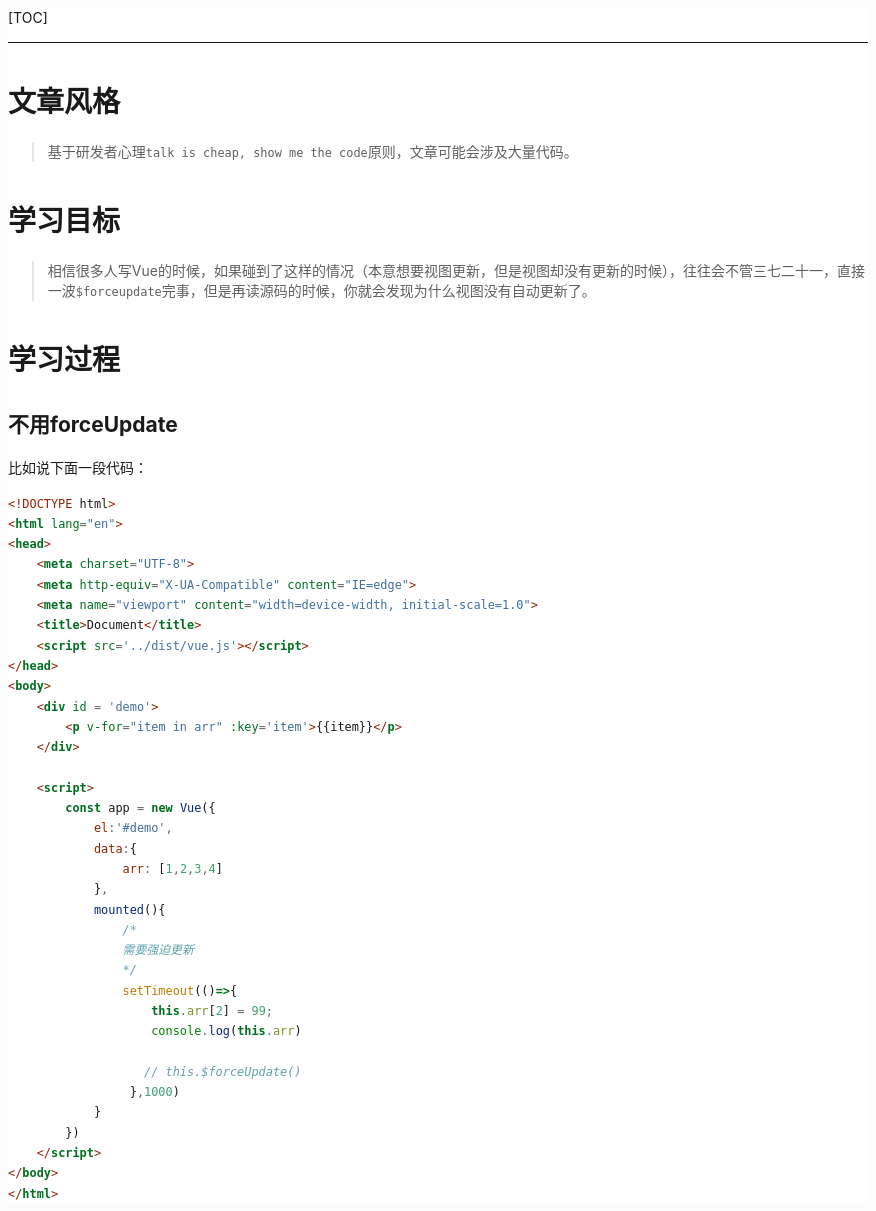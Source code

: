 [TOC]



---

# 文章风格

> 基于研发者心理`talk is cheap, show me the code`原则，文章可能会涉及大量代码。

# 学习目标

> 相信很多人写Vue的时候，如果碰到了这样的情况（本意想要视图更新，但是视图却没有更新的时候），往往会不管三七二十一，直接一波`$forceupdate`完事，但是再读源码的时候，你就会发现为什么视图没有自动更新了。

# 学习过程

## 不用forceUpdate

比如说下面一段代码：

```html
<!DOCTYPE html>
<html lang="en">
<head>
    <meta charset="UTF-8">
    <meta http-equiv="X-UA-Compatible" content="IE=edge">
    <meta name="viewport" content="width=device-width, initial-scale=1.0">
    <title>Document</title>
    <script src='../dist/vue.js'></script>
</head>
<body>
    <div id = 'demo'>
        <p v-for="item in arr" :key='item'>{{item}}</p>
    </div>

    <script>
        const app = new Vue({
            el:'#demo',
            data:{
                arr: [1,2,3,4]
            },
            mounted(){
                /*
                需要强迫更新
                */
                setTimeout(()=>{
                    this.arr[2] = 99;
                   	console.log(this.arr)
                   
                   // this.$forceUpdate()
                 },1000)
            }
        })
    </script>
</body>
</html>

```
